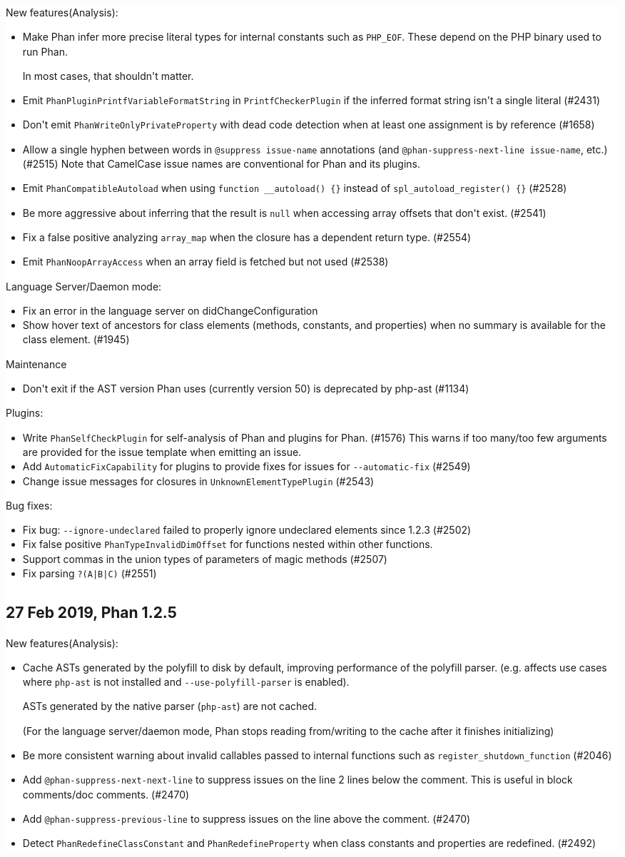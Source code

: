 New features(Analysis):
+ Make Phan infer more precise literal types for internal constants such as `PHP_EOF`.
  These depend on the PHP binary used to run Phan.

  In most cases, that shouldn't matter.
+ Emit `PhanPluginPrintfVariableFormatString` in `PrintfCheckerPlugin` if the inferred format string isn't a single literal (#2431)
+ Don't emit `PhanWriteOnlyPrivateProperty` with dead code detection when at least one assignment is by reference (#1658)
+ Allow a single hyphen between words in `@suppress issue-name` annotations (and `@phan-suppress-next-line issue-name`, etc.) (#2515)
  Note that CamelCase issue names are conventional for Phan and its plugins.
+ Emit `PhanCompatibleAutoload` when using `function __autoload() {}` instead of `spl_autoload_register() {}` (#2528)
+ Be more aggressive about inferring that the result is `null` when accessing array offsets that don't exist. (#2541)
+ Fix a false positive analyzing `array_map` when the closure has a dependent return type. (#2554)
+ Emit `PhanNoopArrayAccess` when an array field is fetched but not used (#2538)

Language Server/Daemon mode:
+ Fix an error in the language server on didChangeConfiguration
+ Show hover text of ancestors for class elements (methods, constants, and properties) when no summary is available for the class element. (#1945)

Maintenance
+ Don't exit if the AST version Phan uses (currently version 50) is deprecated by php-ast (#1134)

Plugins:
+ Write `PhanSelfCheckPlugin` for self-analysis of Phan and plugins for Phan. (#1576)
  This warns if too many/too few arguments are provided for the issue template when emitting an issue.
+ Add `AutomaticFixCapability` for plugins to provide fixes for issues for `--automatic-fix` (#2549)
+ Change issue messages for closures in `UnknownElementTypePlugin` (#2543)

Bug fixes:
+ Fix bug: `--ignore-undeclared` failed to properly ignore undeclared elements since 1.2.3 (#2502)
+ Fix false positive `PhanTypeInvalidDimOffset` for functions nested within other functions.
+ Support commas in the union types of parameters of magic methods (#2507)
+ Fix parsing `?(A|B|C)` (#2551)

27 Feb 2019, Phan 1.2.5
-----------------------

New features(Analysis):
+ Cache ASTs generated by the polyfill to disk by default, improving performance of the polyfill parser.
  (e.g. affects use cases where `php-ast` is not installed and `--use-polyfill-parser` is enabled).

  ASTs generated by the native parser (`php-ast`) are not cached.

  (For the language server/daemon mode, Phan stops reading from/writing to the cache after it finishes initializing)
+ Be more consistent warning about invalid callables passed to internal functions such as `register_shutdown_function` (#2046)
+ Add `@phan-suppress-next-next-line` to suppress issues on the line 2 lines below the comment. This is useful in block comments/doc comments. (#2470)
+ Add `@phan-suppress-previous-line` to suppress issues on the line above the comment. (#2470)
+ Detect `PhanRedefineClassConstant` and `PhanRedefineProperty` when class constants and properties are redefined. (#2492)
